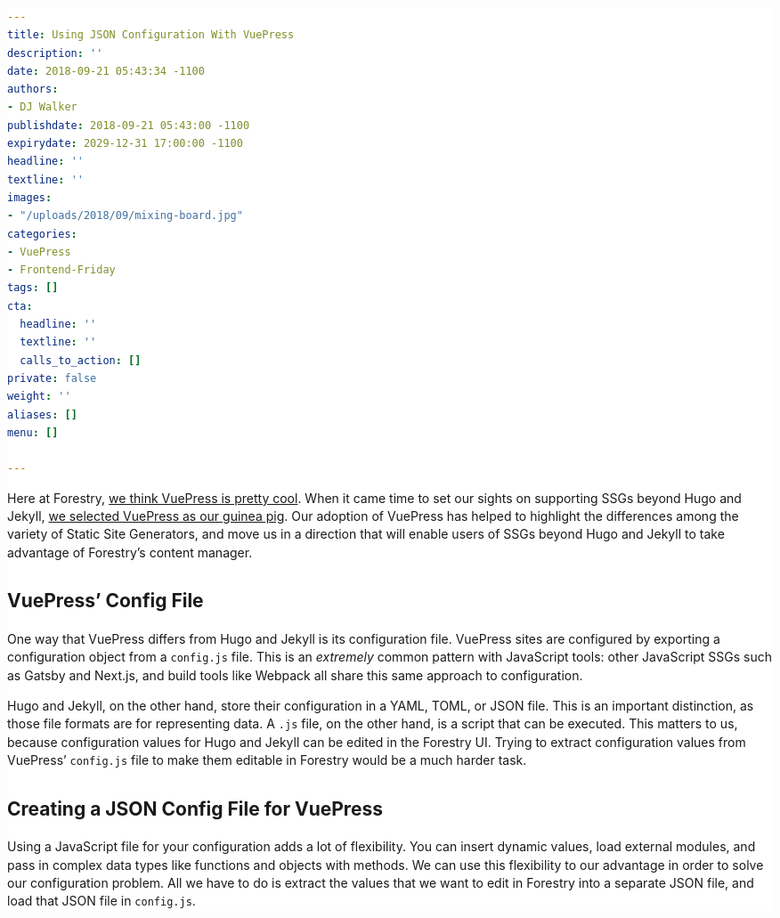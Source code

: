 ```yaml
---
title: Using JSON Configuration With VuePress
description: ''
date: 2018-09-21 05:43:34 -1100
authors:
- DJ Walker
publishdate: 2018-09-21 05:43:00 -1100
expirydate: 2029-12-31 17:00:00 -1100
headline: ''
textline: ''
images:
- "/uploads/2018/09/mixing-board.jpg"
categories:
- VuePress
- Frontend-Friday
tags: []
cta:
  headline: ''
  textline: ''
  calls_to_action: []
private: false
weight: ''
aliases: []
menu: []

---
```

Here at Forestry, [we think VuePress is pretty cool](https://forestry.io/blog/vuepress-brings-your-documentation-to-life/). When it came time to set our sights on supporting SSGs beyond Hugo and Jekyll, [we selected VuePress as our guinea pig](https://forestry.io/blog/vuepress-support-beta/). Our adoption of VuePress has helped to highlight the differences among the variety of Static Site Generators, and move us in a direction that will enable users of SSGs beyond Hugo and Jekyll to take advantage of Forestry’s content manager.

## VuePress’ Config File

One way that VuePress differs from Hugo and Jekyll is its configuration file. VuePress sites are configured by exporting a configuration object from a `config.js` file. This is an _extremely_ common pattern with JavaScript tools: other JavaScript SSGs such as Gatsby and Next.js, and build tools like Webpack all share this same approach to configuration.

Hugo and Jekyll, on the other hand, store their configuration in a YAML, TOML, or JSON file. This is an important distinction, as those file formats are for representing data. A `.js` file, on the other hand, is a script that can be executed. This matters to us, because configuration values for Hugo and Jekyll can be edited in the Forestry UI. Trying to extract configuration values from VuePress’ `config.js` file to make them editable in Forestry would be a much harder task.

## Creating a JSON Config File for VuePress

Using a JavaScript file for your configuration adds a lot of flexibility. You can insert dynamic values, load external modules, and pass in complex data types like functions and objects with methods. We can use this flexibility to our advantage in order to solve our configuration problem. All we have to do is extract the values that we want to edit in Forestry into a separate JSON file, and load that JSON file in `config.js`.
